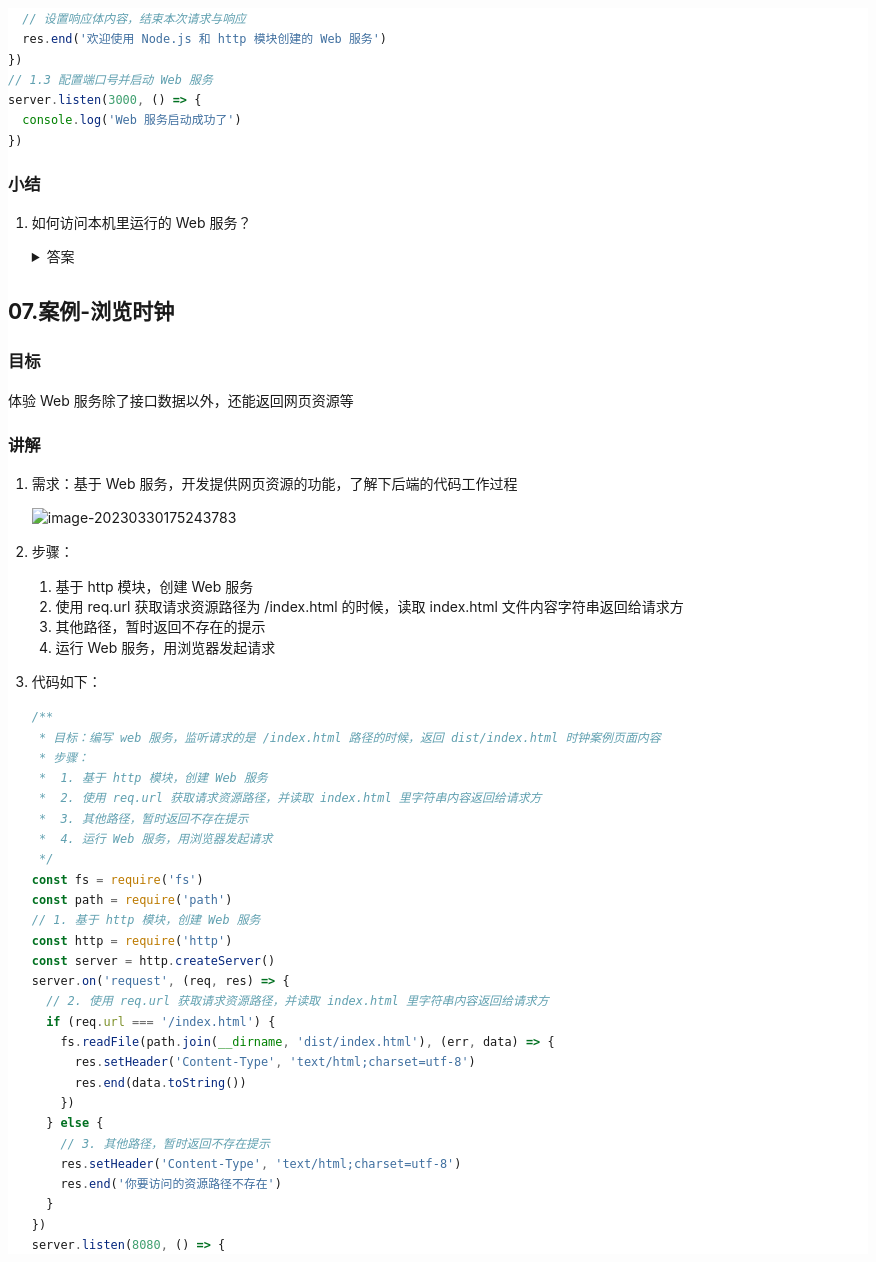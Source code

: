    ```js
     // 设置响应体内容，结束本次请求与响应
     res.end('欢迎使用 Node.js 和 http 模块创建的 Web 服务')
   })
   // 1.3 配置端口号并启动 Web 服务
   server.listen(3000, () => {
     console.log('Web 服务启动成功了')
   })
   ```

### 小结

1. 如何访问本机里运行的 Web 服务？

   <div>
   <details><summary>答案</summary></details>
   </div>

## 07.案例-浏览时钟

### 目标

体验 Web 服务除了接口数据以外，还能返回网页资源等

### 讲解

1. 需求：基于 Web 服务，开发提供网页资源的功能，了解下后端的代码工作过程

   ![image-20230330175243783](assets/image-20230330175243783-20231206132816-l4ln7xc.png)
2. 步骤：

   1. 基于 http 模块，创建 Web 服务
   2. 使用 req.url 获取请求资源路径为 /index.html 的时候，读取 index.html 文件内容字符串返回给请求方
   3. 其他路径，暂时返回不存在的提示
   4. 运行 Web 服务，用浏览器发起请求
3. 代码如下：

   ```js
   /**
    * 目标：编写 web 服务，监听请求的是 /index.html 路径的时候，返回 dist/index.html 时钟案例页面内容
    * 步骤：
    *  1. 基于 http 模块，创建 Web 服务
    *  2. 使用 req.url 获取请求资源路径，并读取 index.html 里字符串内容返回给请求方
    *  3. 其他路径，暂时返回不存在提示
    *  4. 运行 Web 服务，用浏览器发起请求
    */
   const fs = require('fs')
   const path = require('path')
   // 1. 基于 http 模块，创建 Web 服务
   const http = require('http')
   const server = http.createServer()
   server.on('request', (req, res) => {
     // 2. 使用 req.url 获取请求资源路径，并读取 index.html 里字符串内容返回给请求方
     if (req.url === '/index.html') {
       fs.readFile(path.join(__dirname, 'dist/index.html'), (err, data) => {
         res.setHeader('Content-Type', 'text/html;charset=utf-8')
         res.end(data.toString())
       })
     } else {
       // 3. 其他路径，暂时返回不存在提示
       res.setHeader('Content-Type', 'text/html;charset=utf-8')
       res.end('你要访问的资源路径不存在')
     }
   })
   server.listen(8080, () => {
   ```